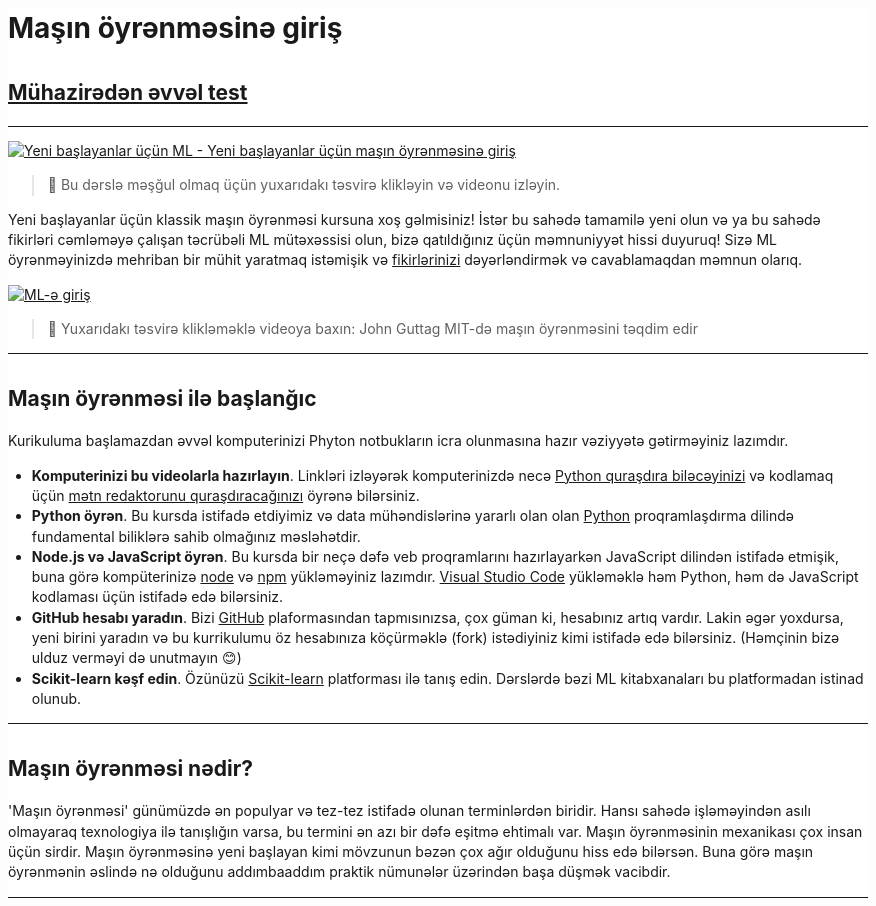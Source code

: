 # Maşın öyrənməsinə giriş

## [Mühazirədən əvvəl test](https://gray-sand-07a10f403.1.azurestaticapps.net/quiz/1/?loc=az)

---

[![Yeni başlayanlar üçün ML - Yeni başlayanlar üçün maşın öyrənməsinə giriş](https://img.youtube.com/vi/6mSx_KJxcHI/0.jpg)](https://youtu.be/6mSx_KJxcHI "Yeni başlayanlar üçün ML- Yeni başlayanlar üçün maşın öyrənməsinə giriş")

> 🎥 Bu dərslə məşğul olmaq üçün yuxarıdakı təsvirə klikləyin və videonu izləyin.

Yeni başlayanlar üçün klassik maşın öyrənməsi kursuna xoş gəlmisiniz! İstər bu sahədə tamamilə yeni olun və ya bu sahədə fikirləri cəmləməyə çalışan təcrübəli ML mütəxəssisi olun, bizə qatıldığınız üçün məmnuniyyət hissi duyuruq! Sizə ML öyrənməyinizdə mehriban bir mühit yaratmaq istəmişik və  [fikirlərinizi](https://github.com/microsoft/ML-For-Beginners/discussions) dəyərləndirmək və cavablamaqdan məmnun olarıq.

[![ML-ə giriş](https://img.youtube.com/vi/h0e2HAPTGF4/0.jpg)](https://youtu.be/h0e2HAPTGF4 "ML-ə giriş")

> 🎥 Yuxarıdakı təsvirə klikləməklə videoya baxın: John Guttag MIT-də maşın öyrənməsini təqdim edir

---
## Maşın öyrənməsi ilə başlanğıc

Kurikuluma başlamazdan əvvəl komputerinizi Phyton notbukların icra olunmasına hazır vəziyyətə gətirməyiniz lazımdır.

- **Komputerinizi bu videolarla hazırlayın**. Linkləri izləyərək komputerinizdə necə [Python quraşdıra biləcəyinizi](https://youtu.be/CXZYvNRIAKM) və kodlamaq üçün [mətn redaktorunu quraşdıracağınızı](https://youtu.be/EU8eayHWoZg) öyrənə bilərsiniz.
- **Python öyrən**. Bu kursda istifadə etdiyimiz və data mühəndislərinə yararlı olan olan [Python](https://docs.microsoft.com/learn/paths/python-language/?WT.mc_id=academic-77952-leestott) proqramlaşdırma dilində fundamental biliklərə sahib olmağınız məsləhətdir.
- **Node.js və JavaScript öyrən**. Bu kursda bir neçə dəfə veb proqramlarını hazırlayarkən JavaScript dilindən istifadə etmişik, buna görə kompüterinizə [node](https://nodejs.org) və [npm](https://www.npmjs.com/) yükləməyiniz lazımdır. [Visual Studio Code](https://code.visualstudio.com/) yükləməklə həm Python, həm də JavaScript kodlaması üçün istifadə edə bilərsiniz.
- **GitHub hesabı yaradın**. Bizi [GitHub](https://github.com) plaformasından tapmısınızsa, çox güman ki, hesabınız artıq vardır. Lakin əgər yoxdursa, yeni birini yaradın və bu kurrikulumu öz hesabınıza köçürməklə (fork) istədiyiniz kimi istifadə edə bilərsiniz. (Həmçinin bizə ulduz verməyi də unutmayın 😊)
- **Scikit-learn kəşf edin**. Özünüzü [Scikit-learn](https://scikit-learn.org/stable/user_guide.html) platforması ilə tanış edin. Dərslərdə bəzi ML kitabxanaları bu platformadan istinad olunub.

---
## Maşın öyrənməsi nədir?

'Maşın öyrənməsi' günümüzdə ən populyar və tez-tez istifadə olunan terminlərdən biridir. Hansı sahədə işləməyindən asılı olmayaraq texnologiya ilə tanışlığın varsa, bu termini ən azı bir dəfə eşitmə ehtimalı var. Maşın öyrənməsinin mexanikası çox insan üçün sirdir. Maşın öyrənməsinə yeni başlayan kimi mövzunun bəzən çox ağır olduğunu hiss edə bilərsən. Buna görə maşın öyrənmənin əslində nə olduğunu addımbaaddım praktik nümunələr üzərindən başa düşmək vacibdir.

---